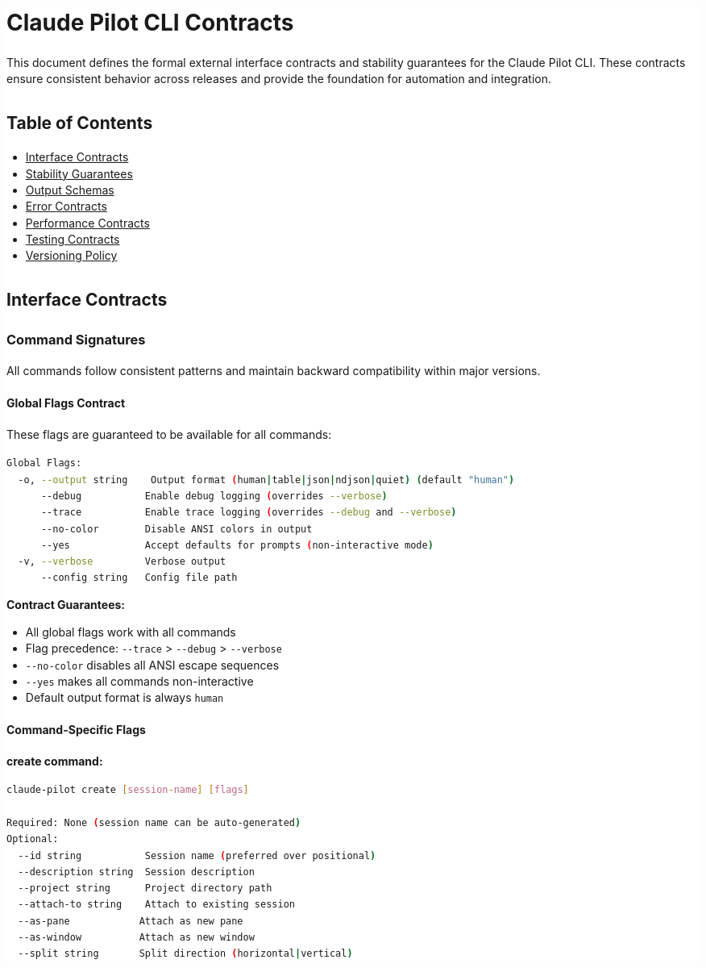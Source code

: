 # Claude Pilot CLI Contracts

This document defines the formal external interface contracts and stability guarantees for the Claude Pilot CLI. These contracts ensure consistent behavior across releases and provide the foundation for automation and integration.

## Table of Contents

- [Interface Contracts](#interface-contracts)
- [Stability Guarantees](#stability-guarantees)
- [Output Schemas](#output-schemas)
- [Error Contracts](#error-contracts)
- [Performance Contracts](#performance-contracts)
- [Testing Contracts](#testing-contracts)
- [Versioning Policy](#versioning-policy)

## Interface Contracts

### Command Signatures

All commands follow consistent patterns and maintain backward compatibility within major versions.

#### Global Flags Contract

These flags are guaranteed to be available for all commands:

```bash
Global Flags:
  -o, --output string    Output format (human|table|json|ndjson|quiet) (default "human")
      --debug           Enable debug logging (overrides --verbose)
      --trace           Enable trace logging (overrides --debug and --verbose)
      --no-color        Disable ANSI colors in output
      --yes             Accept defaults for prompts (non-interactive mode)
  -v, --verbose         Verbose output
      --config string   Config file path
```

**Contract Guarantees:**

- All global flags work with all commands
- Flag precedence: `--trace` > `--debug` > `--verbose`
- `--no-color` disables all ANSI escape sequences
- `--yes` makes all commands non-interactive
- Default output format is always `human`

#### Command-Specific Flags

**create command:**

```bash
claude-pilot create [session-name] [flags]

Required: None (session name can be auto-generated)
Optional:
  --id string           Session name (preferred over positional)
  --description string  Session description
  --project string      Project directory path
  --attach-to string    Attach to existing session
  --as-pane            Attach as new pane
  --as-window          Attach as new window
  --split string       Split direction (horizontal|vertical)
```
